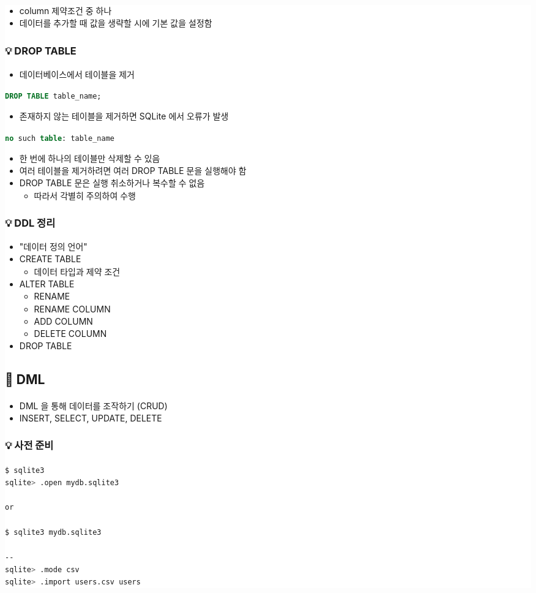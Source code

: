 - column 제약조건 중 하나
- 데이터를 추가할 때 값을 생략할 시에 기본 값을 설정함



### 💡 DROP TABLE

- 데이터베이스에서 테이블을 제거

```sql
DROP TABLE table_name;
```

- 존재하지 않는 테이블을 제거하면 SQLite 에서 오류가 발생

```sql
no such table: table_name
```

- 한 번에 하나의 테이블만 삭제할 수 있음
- 여러 테이블을 제거하려면 여러 DROP TABLE 문을 실행해야 함
- DROP TABLE 문은 실행 취소하거나 복수할 수 없음
  - 따라서 각별히 주의하여 수행



### 💡 DDL 정리

- "데이터 정의 언어"
- CREATE TABLE
  - 데이터 타입과 제약 조건
- ALTER TABLE
  - RENAME
  - RENAME COLUMN
  - ADD COLUMN
  - DELETE COLUMN
- DROP TABLE



## 📌 DML

- DML 을 통해 데이터를 조작하기 (CRUD)
- INSERT, SELECT, UPDATE, DELETE

### 💡 사전 준비

```bash
$ sqlite3
sqlite> .open mydb.sqlite3

or

$ sqlite3 mydb.sqlite3

--
sqlite> .mode csv
sqlite> .import users.csv users
```
